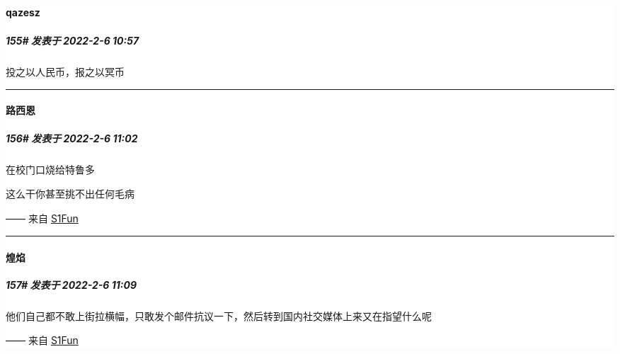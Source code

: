 ####  qazesz  
##### 155#       发表于 2022-2-6 10:57

投之以人民币，报之以冥币

*****

####  路西恩  
##### 156#       发表于 2022-2-6 11:02

在校门口烧给特鲁多

这么干你甚至挑不出任何毛病

—— 来自 [S1Fun](https://s1fun.koalcat.com)



*****

####  煌焰  
##### 157#       发表于 2022-2-6 11:09

他们自己都不敢上街拉横幅，只敢发个邮件抗议一下，然后转到国内社交媒体上来又在指望什么呢

—— 来自 [S1Fun](https://s1fun.koalcat.com)

